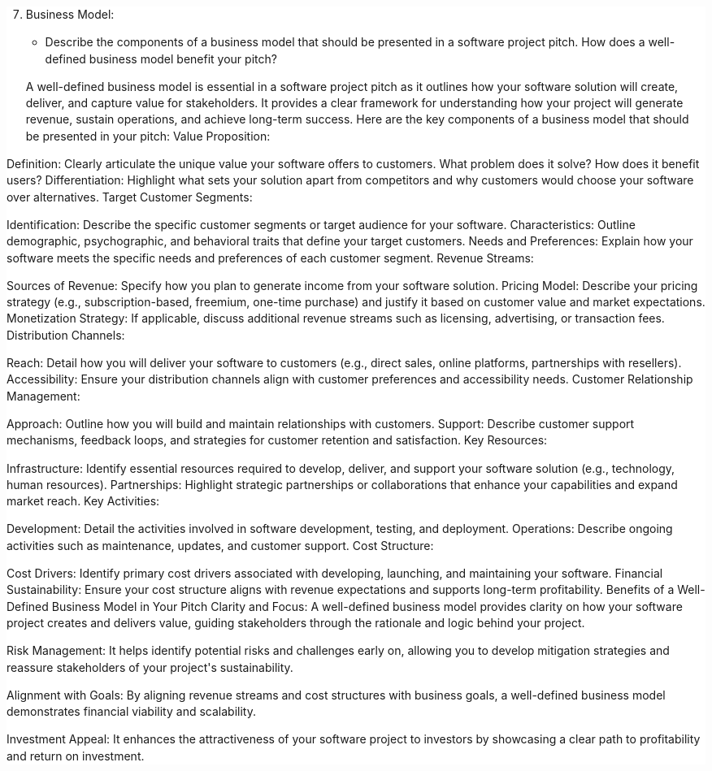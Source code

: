 7. Business Model:
   - Describe the components of a business model that should be presented in a software project pitch. How does a well-defined business model benefit your pitch?

   A well-defined business model is essential in a software project pitch as it outlines how your software solution will create, deliver, and capture value for stakeholders. It provides a clear framework for understanding how your project will generate revenue, sustain operations, and achieve long-term success. Here are the key components of a business model that should be presented in your pitch:
Value Proposition:

Definition: Clearly articulate the unique value your software offers to customers. What problem does it solve? How does it benefit users? Differentiation: Highlight what sets your solution apart from competitors and why customers would choose your software over alternatives. Target Customer Segments:

Identification: Describe the specific customer segments or target audience for your software. Characteristics: Outline demographic, psychographic, and behavioral traits that define your target customers. Needs and Preferences: Explain how your software meets the specific needs and preferences of each customer segment. Revenue Streams:

Sources of Revenue: Specify how you plan to generate income from your software solution. Pricing Model: Describe your pricing strategy (e.g., subscription-based, freemium, one-time purchase) and justify it based on customer value and market expectations. Monetization Strategy: If applicable, discuss additional revenue streams such as licensing, advertising, or transaction fees. Distribution Channels:

Reach: Detail how you will deliver your software to customers (e.g., direct sales, online platforms, partnerships with resellers). Accessibility: Ensure your distribution channels align with customer preferences and accessibility needs. Customer Relationship Management:

Approach: Outline how you will build and maintain relationships with customers. Support: Describe customer support mechanisms, feedback loops, and strategies for customer retention and satisfaction. Key Resources:

Infrastructure: Identify essential resources required to develop, deliver, and support your software solution (e.g., technology, human resources). Partnerships: Highlight strategic partnerships or collaborations that enhance your capabilities and expand market reach. Key Activities:

Development: Detail the activities involved in software development, testing, and deployment. Operations: Describe ongoing activities such as maintenance, updates, and customer support. Cost Structure:

Cost Drivers: Identify primary cost drivers associated with developing, launching, and maintaining your software. Financial Sustainability: Ensure your cost structure aligns with revenue expectations and supports long-term profitability. Benefits of a Well-Defined Business Model in Your Pitch Clarity and Focus: A well-defined business model provides clarity on how your software project creates and delivers value, guiding stakeholders through the rationale and logic behind your project.

Risk Management: It helps identify potential risks and challenges early on, allowing you to develop mitigation strategies and reassure stakeholders of your project's sustainability.

Alignment with Goals: By aligning revenue streams and cost structures with business goals, a well-defined business model demonstrates financial viability and scalability.

Investment Appeal: It enhances the attractiveness of your software project to investors by showcasing a clear path to profitability and return on investment.
